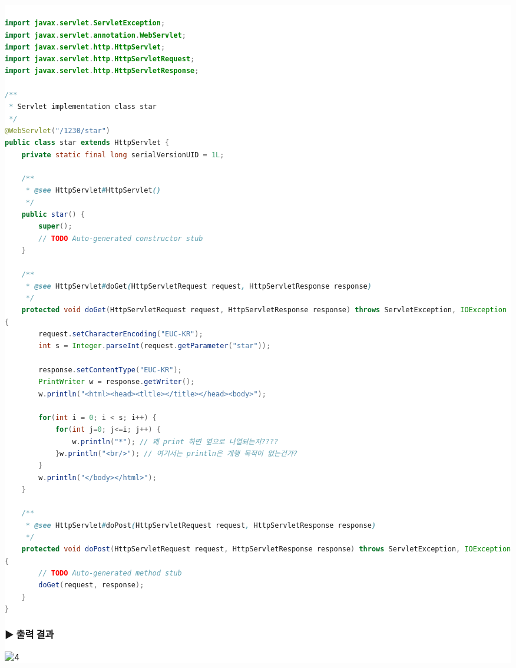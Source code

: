 ```java

import javax.servlet.ServletException;
import javax.servlet.annotation.WebServlet;
import javax.servlet.http.HttpServlet;
import javax.servlet.http.HttpServletRequest;
import javax.servlet.http.HttpServletResponse;

/**
 * Servlet implementation class star
 */
@WebServlet("/1230/star")
public class star extends HttpServlet {
	private static final long serialVersionUID = 1L;
       
    /**
     * @see HttpServlet#HttpServlet()
     */
    public star() {
        super();
        // TODO Auto-generated constructor stub
    }

	/**
	 * @see HttpServlet#doGet(HttpServletRequest request, HttpServletResponse response)
	 */
	protected void doGet(HttpServletRequest request, HttpServletResponse response) throws ServletException, IOException {
		request.setCharacterEncoding("EUC-KR");
		int s = Integer.parseInt(request.getParameter("star"));
		
		response.setContentType("EUC-KR");
		PrintWriter w = response.getWriter();
		w.println("<html><head><tltle></title></head><body>");
		
		for(int i = 0; i < s; i++) {
			for(int j=0; j<=i; j++) {
				w.println("*"); // 왜 print 하면 옆으로 나열되는지????
			}w.println("<br/>"); // 여기서는 println은 개행 목적이 없는건가?
		}
		w.println("</body></html>");
	}

	/**
	 * @see HttpServlet#doPost(HttpServletRequest request, HttpServletResponse response)
	 */
	protected void doPost(HttpServletRequest request, HttpServletResponse response) throws ServletException, IOException {
		// TODO Auto-generated method stub
		doGet(request, response);
	}
}
```
### ▶ 출력 결과 
![4](https://user-images.githubusercontent.com/74290204/103348737-4245d500-4ade-11eb-8b1a-6313eaf42011.PNG)

